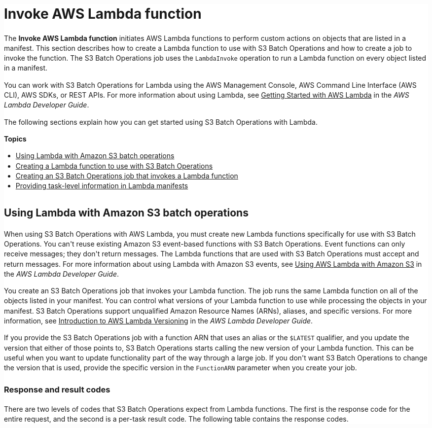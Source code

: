 # Invoke AWS Lambda function<a name="batch-ops-invoke-lambda"></a>

The **Invoke AWS Lambda function** initiates AWS Lambda functions to perform custom actions on objects that are listed in a manifest\. This section describes how to create a Lambda function to use with S3 Batch Operations and how to create a job to invoke the function\. The S3 Batch Operations job uses the `LambdaInvoke` operation to run a Lambda function on every object listed in a manifest\.

You can work with S3 Batch Operations for Lambda using the AWS Management Console, AWS Command Line Interface \(AWS CLI\), AWS SDKs, or REST APIs\. For more information about using Lambda, see [ Getting Started with AWS Lambda](https://docs.aws.amazon.com/lambda/latest/dg/getting-started.html) in the *AWS Lambda Developer Guide*\. 

The following sections explain how you can get started using S3 Batch Operations with Lambda\.

**Topics**
+ [Using Lambda with Amazon S3 batch operations](#batch-ops-invoke-lambda-using)
+ [Creating a Lambda function to use with S3 Batch Operations](#batch-ops-invoke-lambda-custom-functions)
+ [Creating an S3 Batch Operations job that invokes a Lambda function](#batch-ops-invoke-lambda-create-job)
+ [Providing task\-level information in Lambda manifests](#storing-task-level-information-in-lambda)

## Using Lambda with Amazon S3 batch operations<a name="batch-ops-invoke-lambda-using"></a>

When using S3 Batch Operations with AWS Lambda, you must create new Lambda functions specifically for use with S3 Batch Operations\. You can't reuse existing Amazon S3 event\-based functions with S3 Batch Operations\. Event functions can only receive messages; they don't return messages\. The Lambda functions that are used with S3 Batch Operations must accept and return messages\. For more information about using Lambda with Amazon S3 events, see [Using AWS Lambda with Amazon S3](https://docs.aws.amazon.com/lambda/latest/dg/with-s3.html) in the *AWS Lambda Developer Guide*\.

You create an S3 Batch Operations job that invokes your Lambda function\. The job runs the same Lambda function on all of the objects listed in your manifest\. You can control what versions of your Lambda function to use while processing the objects in your manifest\. S3 Batch Operations support unqualified Amazon Resource Names \(ARNs\), aliases, and specific versions\. For more information, see [ Introduction to AWS Lambda Versioning](https://docs.aws.amazon.com/lambda/latest/dg/versioning-intro.html) in the *AWS Lambda Developer Guide*\.

If you provide the S3 Batch Operations job with a function ARN that uses an alias or the `$LATEST` qualifier, and you update the version that either of those points to, S3 Batch Operations starts calling the new version of your Lambda function\. This can be useful when you want to update functionality part of the way through a large job\. If you don't want S3 Batch Operations to change the version that is used, provide the specific version in the `FunctionARN` parameter when you create your job\.

### Response and result codes<a name="batch-ops-invoke-lambda-response-codes"></a>

There are two levels of codes that S3 Batch Operations expect from Lambda functions\. The first is the response code for the entire request, and the second is a per\-task result code\. The following table contains the response codes\.
